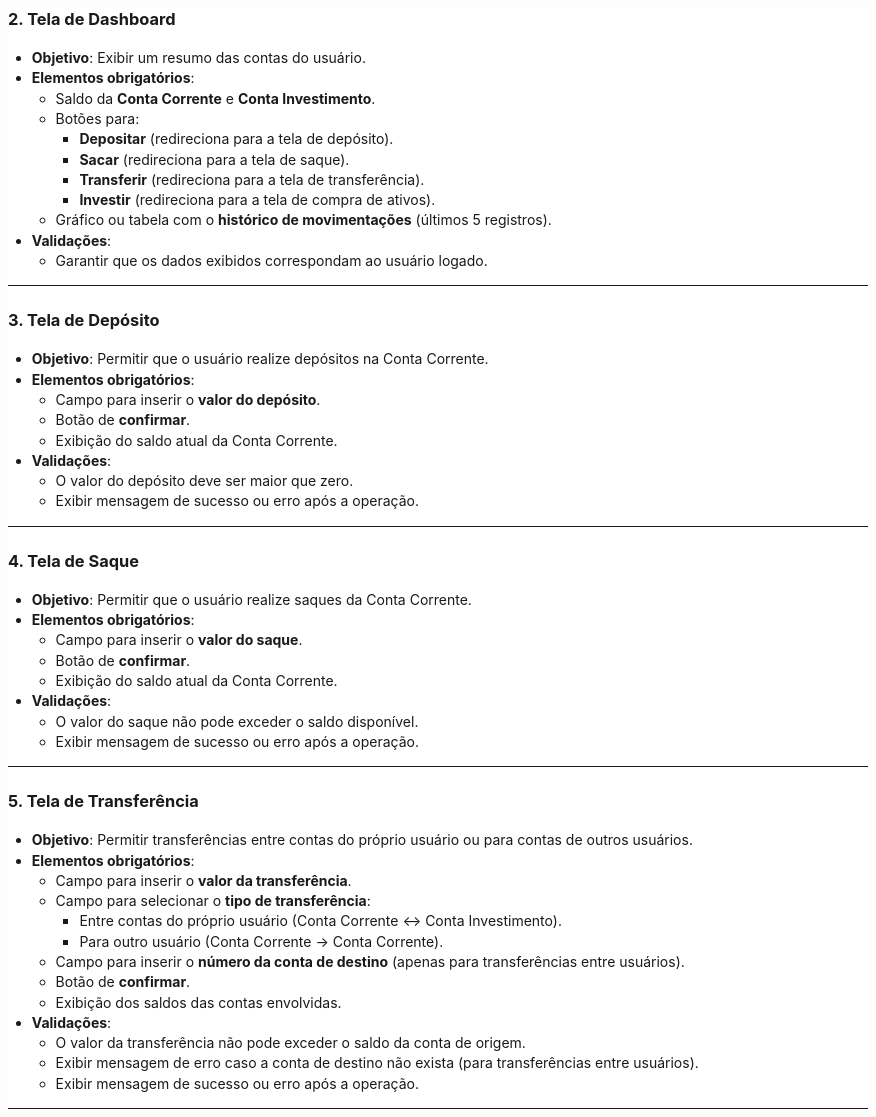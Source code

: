 
### 2. Tela de Dashboard
- **Objetivo**: Exibir um resumo das contas do usuário.
- **Elementos obrigatórios**:
  - Saldo da **Conta Corrente** e **Conta Investimento**.
  - Botões para:
    - **Depositar** (redireciona para a tela de depósito).
    - **Sacar** (redireciona para a tela de saque).
    - **Transferir** (redireciona para a tela de transferência).
    - **Investir** (redireciona para a tela de compra de ativos).
  - Gráfico ou tabela com o **histórico de movimentações** (últimos 5 registros).
- **Validações**:
  - Garantir que os dados exibidos correspondam ao usuário logado.

---

### 3. Tela de Depósito
- **Objetivo**: Permitir que o usuário realize depósitos na Conta Corrente.
- **Elementos obrigatórios**:
  - Campo para inserir o **valor do depósito**.
  - Botão de **confirmar**.
  - Exibição do saldo atual da Conta Corrente.
- **Validações**:
  - O valor do depósito deve ser maior que zero.
  - Exibir mensagem de sucesso ou erro após a operação.

---

### 4. Tela de Saque
- **Objetivo**: Permitir que o usuário realize saques da Conta Corrente.
- **Elementos obrigatórios**:
  - Campo para inserir o **valor do saque**.
  - Botão de **confirmar**.
  - Exibição do saldo atual da Conta Corrente.
- **Validações**:
  - O valor do saque não pode exceder o saldo disponível.
  - Exibir mensagem de sucesso ou erro após a operação.

---

### 5. Tela de Transferência
- **Objetivo**: Permitir transferências entre contas do próprio usuário ou para contas de outros usuários.
- **Elementos obrigatórios**:
  - Campo para inserir o **valor da transferência**.
  - Campo para selecionar o **tipo de transferência**:
    - Entre contas do próprio usuário (Conta Corrente ↔ Conta Investimento).
    - Para outro usuário (Conta Corrente → Conta Corrente).
  - Campo para inserir o **número da conta de destino** (apenas para transferências entre usuários).
  - Botão de **confirmar**.
  - Exibição dos saldos das contas envolvidas.
- **Validações**:
  - O valor da transferência não pode exceder o saldo da conta de origem.
  - Exibir mensagem de erro caso a conta de destino não exista (para transferências entre usuários).
  - Exibir mensagem de sucesso ou erro após a operação.

---